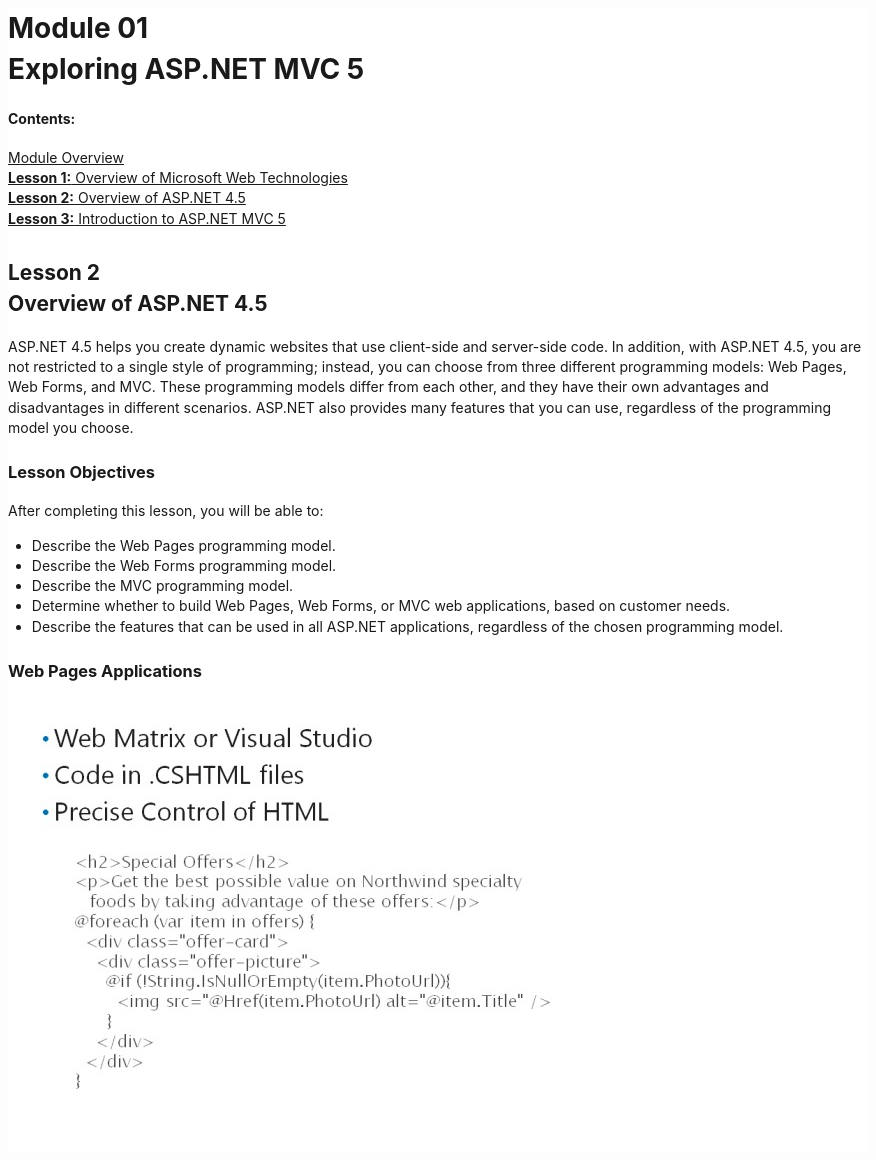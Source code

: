 # Module 01 <br> Exploring ASP.NET MVC 5

#### Contents:
[Module Overview](01-0.md)    
[**Lesson 1:** Overview of Microsoft Web Technologies](01-1.md)    
[**Lesson 2:** Overview of ASP.NET 4.5](01-2.md)    
[**Lesson 3:** Introduction to ASP.NET MVC 5](01-3.md)    

## Lesson 2 <br> **Overview of ASP.NET 4.5**

ASP.NET 4.5 helps you create dynamic websites that use client-side and server-side code. In addition, with ASP.NET 4.5, you are not restricted to a single style of programming; instead, you can choose from three different programming models: Web Pages, Web Forms, and MVC. These programming models differ from each other, and they have their own advantages and disadvantages in different scenarios. ASP.NET also provides many features that you can use, regardless of the programming model you choose.

### Lesson Objectives

After completing this lesson, you will be able to:
- Describe the Web Pages programming model.
- Describe the Web Forms programming model.
- Describe the MVC programming model.
- Determine whether to build Web Pages, Web Forms, or MVC web applications, based on customer needs.
- Describe the features that can be used in all ASP.NET applications, regardless of the chosen programming model.

### Web Pages Applications

![](_/1-6.jpg)
